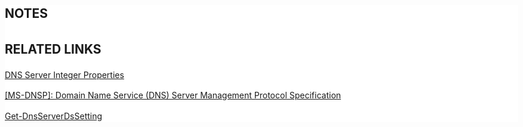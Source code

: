 ## NOTES

## RELATED LINKS

[DNS Server Integer Properties](http://msdn.microsoft.com/en-us/library/cc422472(v=prot.10))

[[MS-DNSP]: Domain Name Service (DNS) Server Management Protocol Specification](http://msdn.microsoft.com/en-us/library/cc448821(v=prot.10))

[Get-DnsServerDsSetting](./Get-DnsServerDsSetting.md)

